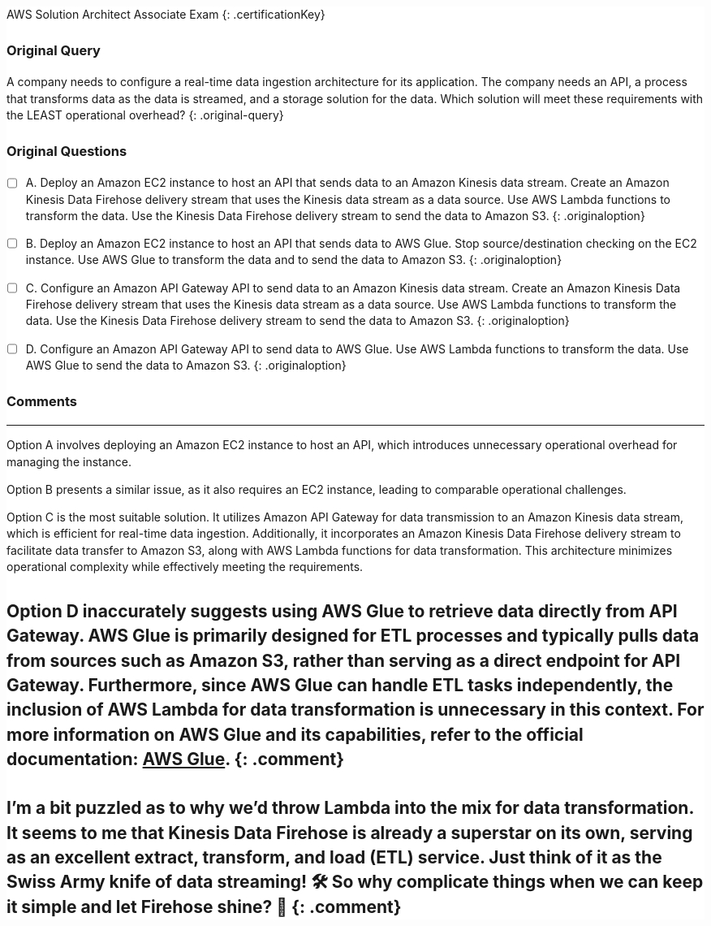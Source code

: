 AWS Solution Architect Associate Exam
{: .certificationKey}

### Original Query

A company needs to configure a real-time data ingestion architecture for its application. The company needs an API, a process that transforms data as the data is streamed, and a storage solution for the data.
Which solution will meet these requirements with the LEAST operational overhead?
{: .original-query}

### Original Questions

- [ ] A. Deploy an Amazon EC2 instance to host an API that sends data to an Amazon Kinesis data stream. Create an Amazon Kinesis Data Firehose delivery stream that uses the Kinesis data stream as a data source. Use AWS Lambda functions to transform the data. Use the Kinesis Data Firehose delivery stream to send the data to Amazon S3.
{: .originaloption}
- [ ] B. Deploy an Amazon EC2 instance to host an API that sends data to AWS Glue. Stop source/destination checking on the EC2 instance. Use AWS Glue to transform the data and to send the data to Amazon S3.
{: .originaloption}
- [ ] C. Configure an Amazon API Gateway API to send data to an Amazon Kinesis data stream. Create an Amazon Kinesis Data Firehose delivery stream that uses the Kinesis data stream as a data source. Use AWS Lambda functions to transform the data. Use the Kinesis Data Firehose delivery stream to send the data to Amazon S3.
{: .originaloption}
- [ ] D. Configure an Amazon API Gateway API to send data to AWS Glue. Use AWS Lambda functions to transform the data. Use AWS Glue to send the data to Amazon S3.
{: .originaloption}


### Comments

--- 
Option A involves deploying an Amazon EC2 instance to host an API, which introduces unnecessary operational overhead for managing the instance. 

Option B presents a similar issue, as it also requires an EC2 instance, leading to comparable operational challenges.

Option C is the most suitable solution. It utilizes Amazon API Gateway for data transmission to an Amazon Kinesis data stream, which is efficient for real-time data ingestion. Additionally, it incorporates an Amazon Kinesis Data Firehose delivery stream to facilitate data transfer to Amazon S3, along with AWS Lambda functions for data transformation. This architecture minimizes operational complexity while effectively meeting the requirements.

Option D inaccurately suggests using AWS Glue to retrieve data directly from API Gateway. AWS Glue is primarily designed for ETL processes and typically pulls data from sources such as Amazon S3, rather than serving as a direct endpoint for API Gateway. Furthermore, since AWS Glue can handle ETL tasks independently, the inclusion of AWS Lambda for data transformation is unnecessary in this context. For more information on AWS Glue and its capabilities, refer to the official documentation: [AWS Glue](https://aws.amazon.com/glue/).
{: .comment}
--- 
I’m a bit puzzled as to why we’d throw Lambda into the mix for data transformation. It seems to me that Kinesis Data Firehose is already a superstar on its own, serving as an excellent extract, transform, and load (ETL) service. Just think of it as the Swiss Army knife of data streaming! 🛠️ So why complicate things when we can keep it simple and let Firehose shine? 🎉
{: .comment}
--- 